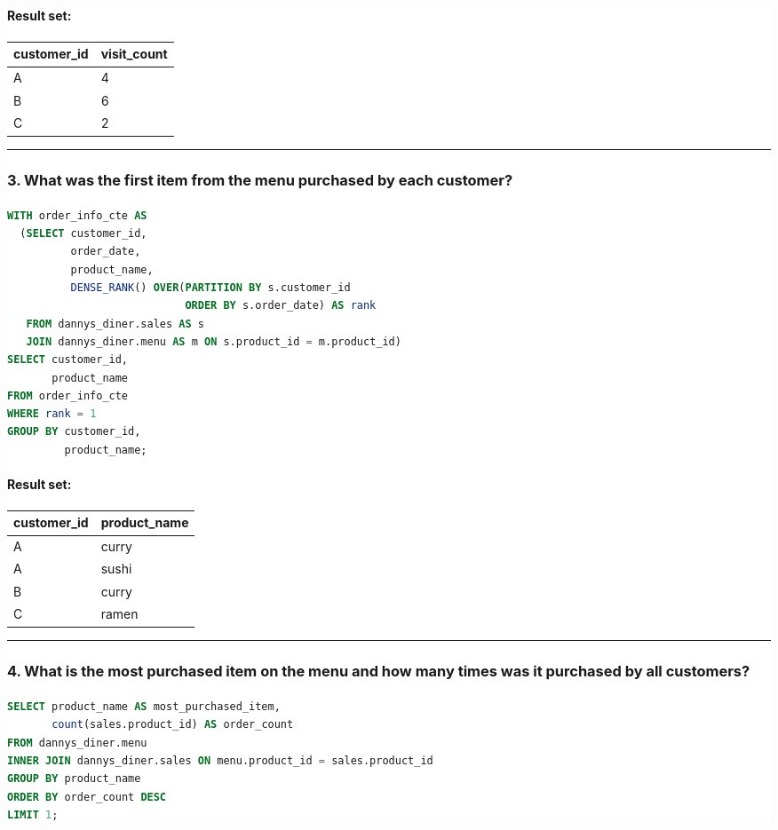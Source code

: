 #### Result set:
| customer_id | visit_count |
| ----------- | ----------- |
| A           | 4           |
| B           | 6           |
| C           | 2           |

***

###  3. What was the first item from the menu purchased by each customer?

```sql
WITH order_info_cte AS
  (SELECT customer_id,
          order_date,
          product_name,
          DENSE_RANK() OVER(PARTITION BY s.customer_id
                            ORDER BY s.order_date) AS rank
   FROM dannys_diner.sales AS s
   JOIN dannys_diner.menu AS m ON s.product_id = m.product_id)
SELECT customer_id,
       product_name
FROM order_info_cte
WHERE rank = 1
GROUP BY customer_id,
         product_name;
``` 
	
#### Result set:
| customer_id | product_name |
| ----------- | ------------ |
| A           | curry        |
| A           | sushi        |
| B           | curry        |
| C           | ramen        |

***

###  4. What is the most purchased item on the menu and how many times was it purchased by all customers?

```sql
SELECT product_name AS most_purchased_item,
       count(sales.product_id) AS order_count
FROM dannys_diner.menu
INNER JOIN dannys_diner.sales ON menu.product_id = sales.product_id
GROUP BY product_name
ORDER BY order_count DESC
LIMIT 1;
``` 
	